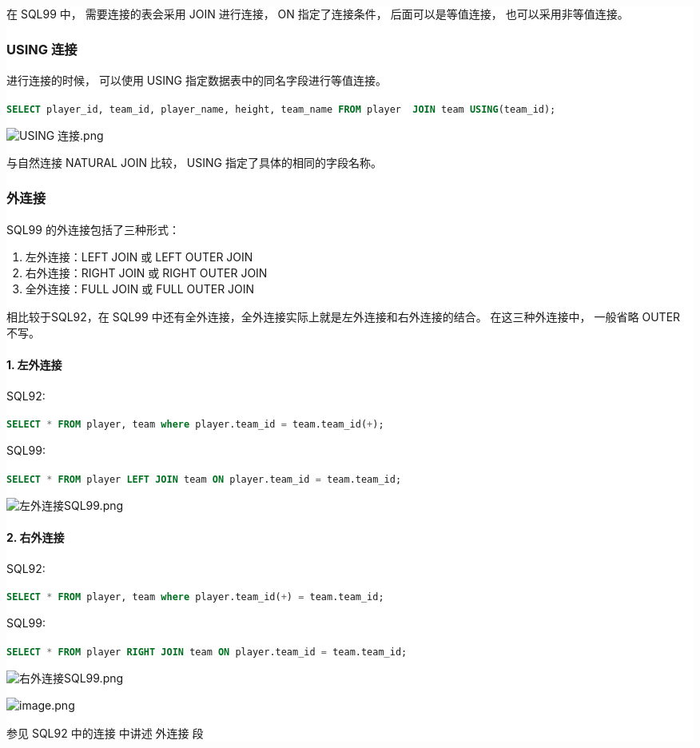 在 SQL99 中， 需要连接的表会采用 JOIN 进行连接， ON 指定了连接条件， 后面可以是等值连接， 也可以采用非等值连接。

### USING 连接

进行连接的时候， 可以使用 USING 指定数据表中的同名字段进行等值连接。

```sql
SELECT player_id, team_id, player_name, height, team_name FROM player  JOIN team USING(team_id);
```
![USING 连接.png](https://upload-images.jianshu.io/upload_images/16846478-d19e43393c92b637.png?imageMogr2/auto-orient/strip%7CimageView2/2/w/1240)

与自然连接 NATURAL JOIN 比较， USING 指定了具体的相同的字段名称。

### 外连接

SQL99 的外连接包括了三种形式：

1. 左外连接：LEFT JOIN 或 LEFT OUTER JOIN
2. 右外连接：RIGHT JOIN 或 RIGHT OUTER JOIN
3. 全外连接：FULL JOIN 或 FULL OUTER JOIN

相比较于SQL92，在 SQL99 中还有全外连接，全外连接实际上就是左外连接和右外连接的结合。 在这三种外连接中， 一般省略 OUTER 不写。

#### 1. 左外连接

SQL92:

```sql
SELECT * FROM player, team where player.team_id = team.team_id(+);
```

SQL99:

```sql
SELECT * FROM player LEFT JOIN team ON player.team_id = team.team_id;
```

![左外连接SQL99.png](https://upload-images.jianshu.io/upload_images/16846478-6dc0b74175820cb7.png?imageMogr2/auto-orient/strip%7CimageView2/2/w/1240)


#### 2. 右外连接

SQL92:

```sql
SELECT * FROM player, team where player.team_id(+) = team.team_id;
```

SQL99:

```sql
SELECT * FROM player RIGHT JOIN team ON player.team_id = team.team_id;
```

![右外连接SQL99.png](https://upload-images.jianshu.io/upload_images/16846478-c8deefb211f7fe49.png?imageMogr2/auto-orient/strip%7CimageView2/2/w/1240)

![image.png](https://upload-images.jianshu.io/upload_images/16846478-bf0c732251c455d2.png?imageMogr2/auto-orient/strip%7CimageView2/2/w/1240)

参见  SQL92 中的连接 中讲述 外连接 段
